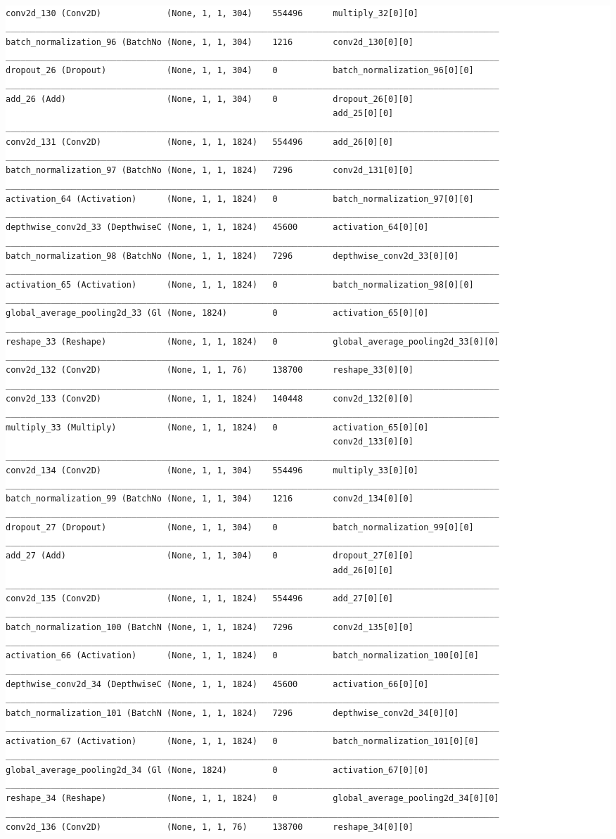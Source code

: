     conv2d_130 (Conv2D)             (None, 1, 1, 304)    554496      multiply_32[0][0]                
    __________________________________________________________________________________________________
    batch_normalization_96 (BatchNo (None, 1, 1, 304)    1216        conv2d_130[0][0]                 
    __________________________________________________________________________________________________
    dropout_26 (Dropout)            (None, 1, 1, 304)    0           batch_normalization_96[0][0]     
    __________________________________________________________________________________________________
    add_26 (Add)                    (None, 1, 1, 304)    0           dropout_26[0][0]                 
                                                                     add_25[0][0]                     
    __________________________________________________________________________________________________
    conv2d_131 (Conv2D)             (None, 1, 1, 1824)   554496      add_26[0][0]                     
    __________________________________________________________________________________________________
    batch_normalization_97 (BatchNo (None, 1, 1, 1824)   7296        conv2d_131[0][0]                 
    __________________________________________________________________________________________________
    activation_64 (Activation)      (None, 1, 1, 1824)   0           batch_normalization_97[0][0]     
    __________________________________________________________________________________________________
    depthwise_conv2d_33 (DepthwiseC (None, 1, 1, 1824)   45600       activation_64[0][0]              
    __________________________________________________________________________________________________
    batch_normalization_98 (BatchNo (None, 1, 1, 1824)   7296        depthwise_conv2d_33[0][0]        
    __________________________________________________________________________________________________
    activation_65 (Activation)      (None, 1, 1, 1824)   0           batch_normalization_98[0][0]     
    __________________________________________________________________________________________________
    global_average_pooling2d_33 (Gl (None, 1824)         0           activation_65[0][0]              
    __________________________________________________________________________________________________
    reshape_33 (Reshape)            (None, 1, 1, 1824)   0           global_average_pooling2d_33[0][0]
    __________________________________________________________________________________________________
    conv2d_132 (Conv2D)             (None, 1, 1, 76)     138700      reshape_33[0][0]                 
    __________________________________________________________________________________________________
    conv2d_133 (Conv2D)             (None, 1, 1, 1824)   140448      conv2d_132[0][0]                 
    __________________________________________________________________________________________________
    multiply_33 (Multiply)          (None, 1, 1, 1824)   0           activation_65[0][0]              
                                                                     conv2d_133[0][0]                 
    __________________________________________________________________________________________________
    conv2d_134 (Conv2D)             (None, 1, 1, 304)    554496      multiply_33[0][0]                
    __________________________________________________________________________________________________
    batch_normalization_99 (BatchNo (None, 1, 1, 304)    1216        conv2d_134[0][0]                 
    __________________________________________________________________________________________________
    dropout_27 (Dropout)            (None, 1, 1, 304)    0           batch_normalization_99[0][0]     
    __________________________________________________________________________________________________
    add_27 (Add)                    (None, 1, 1, 304)    0           dropout_27[0][0]                 
                                                                     add_26[0][0]                     
    __________________________________________________________________________________________________
    conv2d_135 (Conv2D)             (None, 1, 1, 1824)   554496      add_27[0][0]                     
    __________________________________________________________________________________________________
    batch_normalization_100 (BatchN (None, 1, 1, 1824)   7296        conv2d_135[0][0]                 
    __________________________________________________________________________________________________
    activation_66 (Activation)      (None, 1, 1, 1824)   0           batch_normalization_100[0][0]    
    __________________________________________________________________________________________________
    depthwise_conv2d_34 (DepthwiseC (None, 1, 1, 1824)   45600       activation_66[0][0]              
    __________________________________________________________________________________________________
    batch_normalization_101 (BatchN (None, 1, 1, 1824)   7296        depthwise_conv2d_34[0][0]        
    __________________________________________________________________________________________________
    activation_67 (Activation)      (None, 1, 1, 1824)   0           batch_normalization_101[0][0]    
    __________________________________________________________________________________________________
    global_average_pooling2d_34 (Gl (None, 1824)         0           activation_67[0][0]              
    __________________________________________________________________________________________________
    reshape_34 (Reshape)            (None, 1, 1, 1824)   0           global_average_pooling2d_34[0][0]
    __________________________________________________________________________________________________
    conv2d_136 (Conv2D)             (None, 1, 1, 76)     138700      reshape_34[0][0]                 